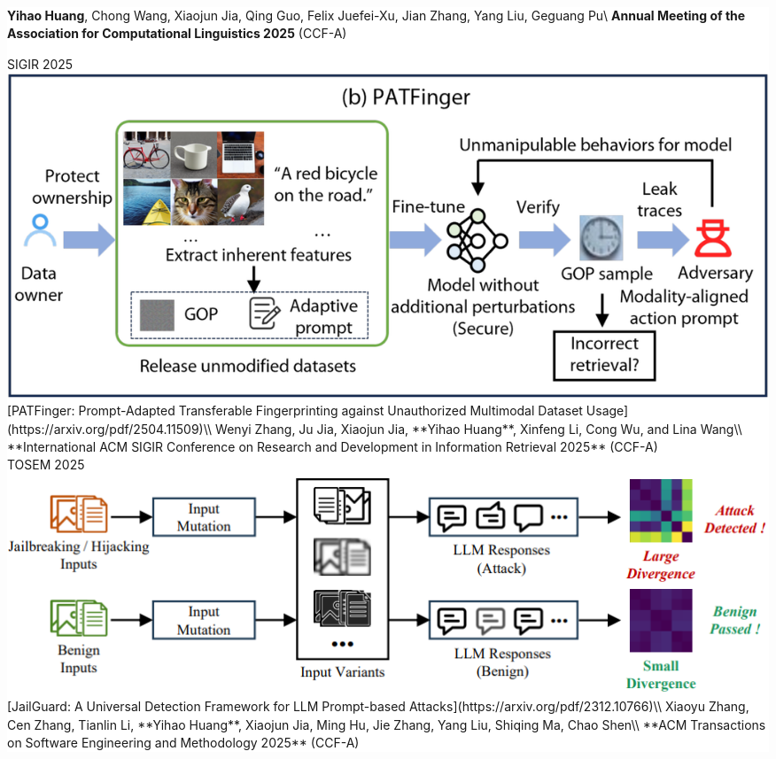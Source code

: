 **Yihao Huang**, Chong Wang, Xiaojun Jia, Qing Guo, Felix Juefei-Xu, Jian Zhang, Yang Liu, Geguang Pu\\
**Annual Meeting of the Association for Computational Linguistics 2025** (CCF-A)
</div>
</div> 

<div class='paper-box'><div class='paper-box-image'><div><div class="badge">SIGIR 2025</div><img src='pub_images/2025SIGIR_PATFinger.jpg' alt="sym" width="100%"></div></div>
<div class='paper-box-text' markdown="1">
[PATFinger: Prompt-Adapted Transferable Fingerprinting against Unauthorized Multimodal Dataset Usage](https://arxiv.org/pdf/2504.11509)\\
Wenyi Zhang, Ju Jia, Xiaojun Jia, **Yihao Huang**, Xinfeng Li, Cong Wu, and Lina Wang\\
**International ACM SIGIR Conference on Research and Development in Information Retrieval 2025** (CCF-A)
</div>
</div> 

<div class='paper-box'><div class='paper-box-image'><div><div class="badge">TOSEM 2025</div><img src='pub_images/2025TOSEM_Jailguard.jpg' alt="sym" width="100%"></div></div>
<div class='paper-box-text' markdown="1">
[JailGuard: A Universal Detection Framework for LLM Prompt-based Attacks](https://arxiv.org/pdf/2312.10766)\\
Xiaoyu Zhang, Cen Zhang, Tianlin Li, **Yihao Huang**, Xiaojun Jia, Ming Hu, Jie Zhang, Yang Liu, Shiqing Ma, Chao Shen\\
**ACM Transactions on Software Engineering and Methodology 2025** (CCF-A)
</div>
</div> 
